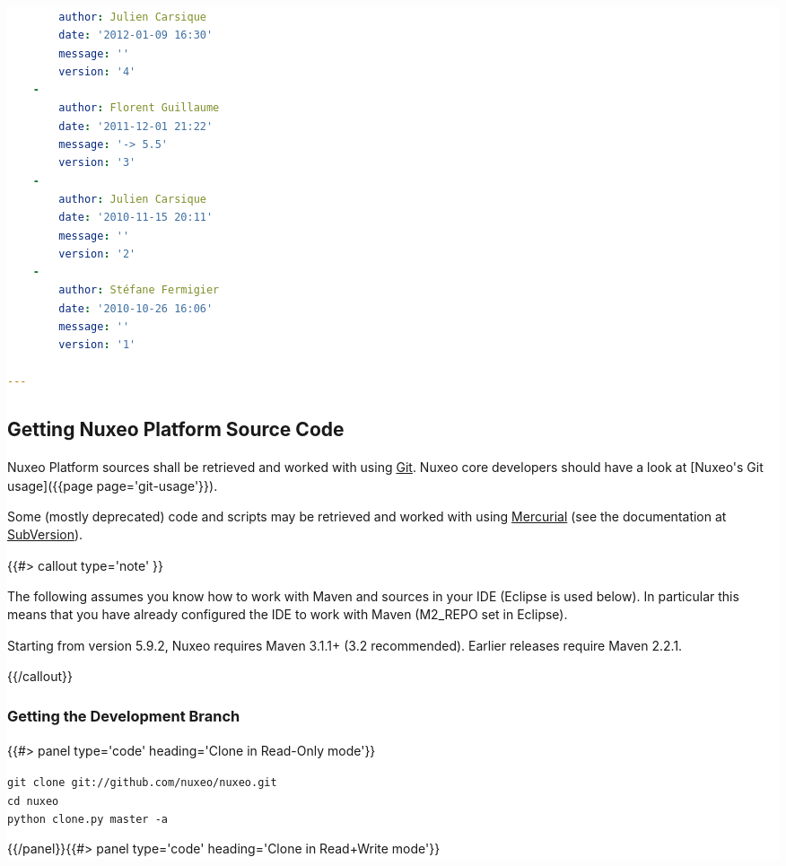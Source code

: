 ```yaml
        author: Julien Carsique
        date: '2012-01-09 16:30'
        message: ''
        version: '4'
    - 
        author: Florent Guillaume
        date: '2011-12-01 21:22'
        message: '-> 5.5'
        version: '3'
    - 
        author: Julien Carsique
        date: '2010-11-15 20:11'
        message: ''
        version: '2'
    - 
        author: Stéfane Fermigier
        date: '2010-10-26 16:06'
        message: ''
        version: '1'

---
```

## Getting Nuxeo Platform Source Code

Nuxeo Platform sources shall be retrieved and worked with using [Git](http://git-scm.com/download). Nuxeo core developers should have a look at [Nuxeo's Git usage]({{page page='git-usage'}}).

Some (mostly deprecated) code and scripts may be retrieved and worked with using [Mercurial](http://www.selenic.com/mercurial/) (see the documentation at [SubVersion](http://subversion.apache.org/)).

{{#> callout type='note' }}

The following assumes you know how to work with Maven and sources in your IDE (Eclipse is used below). In particular this means that you have already configured the IDE to work with Maven (M2_REPO set in Eclipse).

Starting from version 5.9.2, Nuxeo requires Maven <span style="color: rgb(34,34,34);">3.1.1+</span> (3.2 recommended). Earlier releases require Maven 2.2.1.

{{/callout}}

### Getting the Development Branch

{{#> panel type='code' heading='Clone in Read-Only mode'}}

```
git clone git://github.com/nuxeo/nuxeo.git
cd nuxeo
python clone.py master -a

```

{{/panel}}{{#> panel type='code' heading='Clone in Read+Write mode'}}
